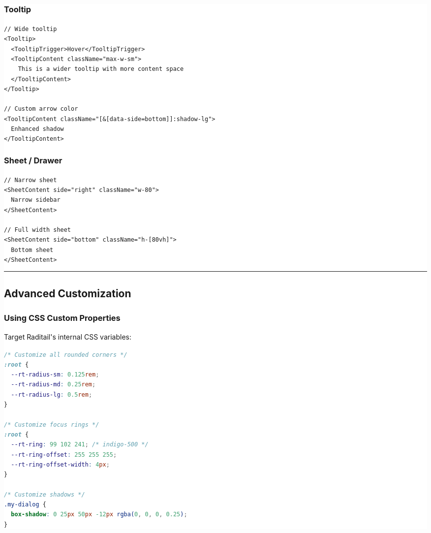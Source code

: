 ### Tooltip

```tsx
// Wide tooltip
<Tooltip>
  <TooltipTrigger>Hover</TooltipTrigger>
  <TooltipContent className="max-w-sm">
    This is a wider tooltip with more content space
  </TooltipContent>
</Tooltip>

// Custom arrow color
<TooltipContent className="[&[data-side=bottom]]:shadow-lg">
  Enhanced shadow
</TooltipContent>
```

### Sheet / Drawer

```tsx
// Narrow sheet
<SheetContent side="right" className="w-80">
  Narrow sidebar
</SheetContent>

// Full width sheet
<SheetContent side="bottom" className="h-[80vh]">
  Bottom sheet
</SheetContent>
```

---

## Advanced Customization

### Using CSS Custom Properties

Target Raditail's internal CSS variables:

```css
/* Customize all rounded corners */
:root {
  --rt-radius-sm: 0.125rem;
  --rt-radius-md: 0.25rem;
  --rt-radius-lg: 0.5rem;
}

/* Customize focus rings */
:root {
  --rt-ring: 99 102 241; /* indigo-500 */
  --rt-ring-offset: 255 255 255;
  --rt-ring-offset-width: 4px;
}

/* Customize shadows */
.my-dialog {
  box-shadow: 0 25px 50px -12px rgba(0, 0, 0, 0.25);
}
```
